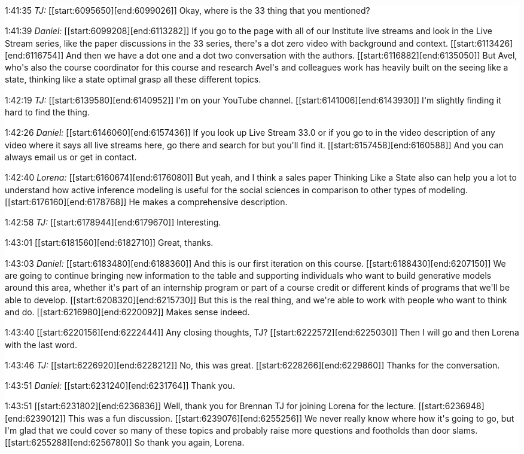1:41:35 _TJ:_
[[start:6095650][end:6099026]] Okay, where is the 33 thing that you mentioned?

1:41:39 _Daniel:_
[[start:6099208][end:6113282]] If you go to the page with all of our Institute live streams and look in the Live Stream series, like the paper discussions in the 33 series, there's a dot zero video with background and context.
[[start:6113426][end:6116754]] And then we have a dot one and a dot two conversation with the authors.
[[start:6116882][end:6135050]] But Avel, who's also the course coordinator for this course and research Avel's and colleagues work has heavily built on the seeing like a state, thinking like a state optimal grasp all these different topics.

1:42:19 _TJ:_
[[start:6139580][end:6140952]] I'm on your YouTube channel.
[[start:6141006][end:6143930]] I'm slightly finding it hard to find the thing.

1:42:26 _Daniel:_
[[start:6146060][end:6157436]] If you look up Live Stream 33.0 or if you go to in the video description of any video where it says all live streams here, go there and search for but you'll find it.
[[start:6157458][end:6160588]] And you can always email us or get in contact.

1:42:40 _Lorena:_
[[start:6160674][end:6176080]] But yeah, and I think a sales paper Thinking Like a State also can help you a lot to understand how active inference modeling is useful for the social sciences in comparison to other types of modeling.
[[start:6176160][end:6178768]] He makes a comprehensive description.

1:42:58 _TJ:_
[[start:6178944][end:6179670]] Interesting.

1:43:01 [[start:6181560][end:6182710]] Great, thanks.

1:43:03 _Daniel:_
[[start:6183480][end:6188360]] And this is our first iteration on this course.
[[start:6188430][end:6207150]] We are going to continue bringing new information to the table and supporting individuals who want to build generative models around this area, whether it's part of an internship program or part of a course credit or different kinds of programs that we'll be able to develop.
[[start:6208320][end:6215730]] But this is the real thing, and we're able to work with people who want to think and do.
[[start:6216980][end:6220092]] Makes sense indeed.

1:43:40 [[start:6220156][end:6222444]] Any closing thoughts, TJ?
[[start:6222572][end:6225030]] Then I will go and then Lorena with the last word.

1:43:46 _TJ:_
[[start:6226920][end:6228212]] No, this was great.
[[start:6228266][end:6229860]] Thanks for the conversation.

1:43:51 _Daniel:_
[[start:6231240][end:6231764]] Thank you.

1:43:51 [[start:6231802][end:6236836]] Well, thank you for Brennan TJ for joining Lorena for the lecture.
[[start:6236948][end:6239012]] This was a fun discussion.
[[start:6239076][end:6255256]] We never really know where how it's going to go, but I'm glad that we could cover so many of these topics and probably raise more questions and footholds than door slams.
[[start:6255288][end:6256780]] So thank you again, Lorena.
